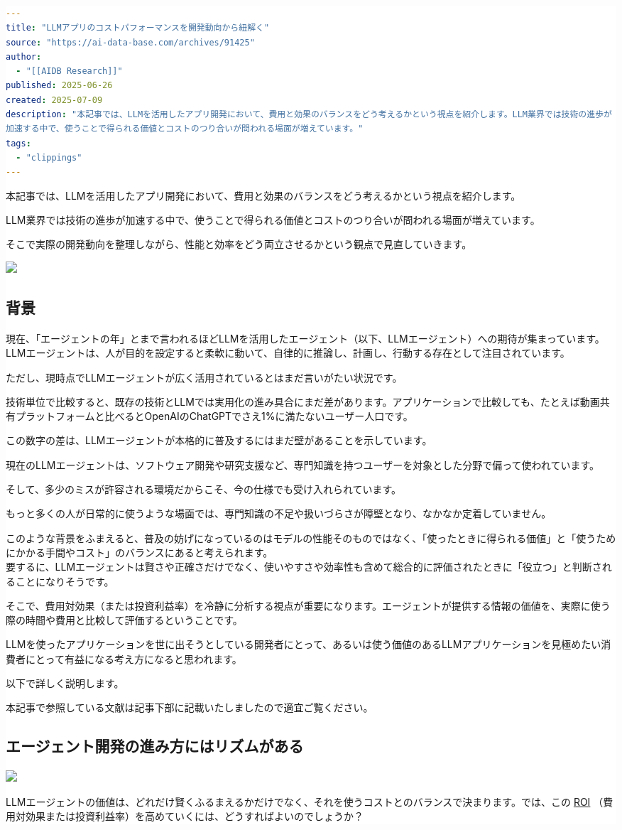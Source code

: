 ```yaml
---
title: "LLMアプリのコストパフォーマンスを開発動向から紐解く"
source: "https://ai-data-base.com/archives/91425"
author:
  - "[[AIDB Research]]"
published: 2025-06-26
created: 2025-07-09
description: "本記事では、LLMを活用したアプリ開発において、費用と効果のバランスをどう考えるかという視点を紹介します。LLM業界では技術の進歩が加速する中で、使うことで得られる価値とコストのつり合いが問われる場面が増えています。"
tags:
  - "clippings"
---
```

本記事では、LLMを活用したアプリ開発において、費用と効果のバランスをどう考えるかという視点を紹介します。

LLM業界では技術の進歩が加速する中で、使うことで得られる価値とコストのつり合いが問われる場面が増えています。

そこで実際の開発動向を整理しながら、性能と効率をどう両立させるかという観点で見直していきます。

![](https://ai-data-base.com/wp-content/uploads/2025/06/AIDB_91425-1024x576.png)

## 背景

現在、「エージェントの年」とまで言われるほどLLMを活用したエージェント（以下、LLMエージェント）への期待が集まっています。  
LLMエージェントは、人が目的を設定すると柔軟に動いて、自律的に推論し、計画し、行動する存在として注目されています。

ただし、現時点でLLMエージェントが広く活用されているとはまだ言いがたい状況です。

技術単位で比較すると、既存の技術とLLMでは実用化の進み具合にまだ差があります。アプリケーションで比較しても、たとえば動画共有プラットフォームと比べるとOpenAIのChatGPTでさえ1%に満たないユーザー人口です。

この数字の差は、LLMエージェントが本格的に普及するにはまだ壁があることを示しています。

現在のLLMエージェントは、ソフトウェア開発や研究支援など、専門知識を持つユーザーを対象とした分野で偏って使われています。

そして、多少のミスが許容される環境だからこそ、今の仕様でも受け入れられています。

もっと多くの人が日常的に使うような場面では、専門知識の不足や扱いづらさが障壁となり、なかなか定着していません。

このような背景をふまえると、普及の妨げになっているのはモデルの性能そのものではなく、「使ったときに得られる価値」と「使うためにかかる手間やコスト」のバランスにあると考えられます。  
要するに、LLMエージェントは賢さや正確さだけでなく、使いやすさや効率性も含めて総合的に評価されたときに「役立つ」と判断されることになりそうです。

そこで、費用対効果（または投資利益率）を冷静に分析する視点が重要になります。エージェントが提供する情報の価値を、実際に使う際の時間や費用と比較して評価するということです。

LLMを使ったアプリケーションを世に出そうとしている開発者にとって、あるいは使う価値のあるLLMアプリケーションを見極めたい消費者にとって有益になる考え方になると思われます。

以下で詳しく説明します。

本記事で参照している文献は記事下部に記載いたしましたので適宜ご覧ください。

## エージェント開発の進み方にはリズムがある

![](https://ai-data-base.com/wp-content/uploads/2025/06/AIDB_91425_1-1024x475.png)

LLMエージェントの価値は、どれだけ賢くふるまえるかだけでなく、それを使うコストとのバランスで決まります。では、この [ROI](https://ai-data-base.com/archives/26574 "ROI（Region of Interest）") （費用対効果または投資利益率）を高めていくには、どうすればよいのでしょうか？
